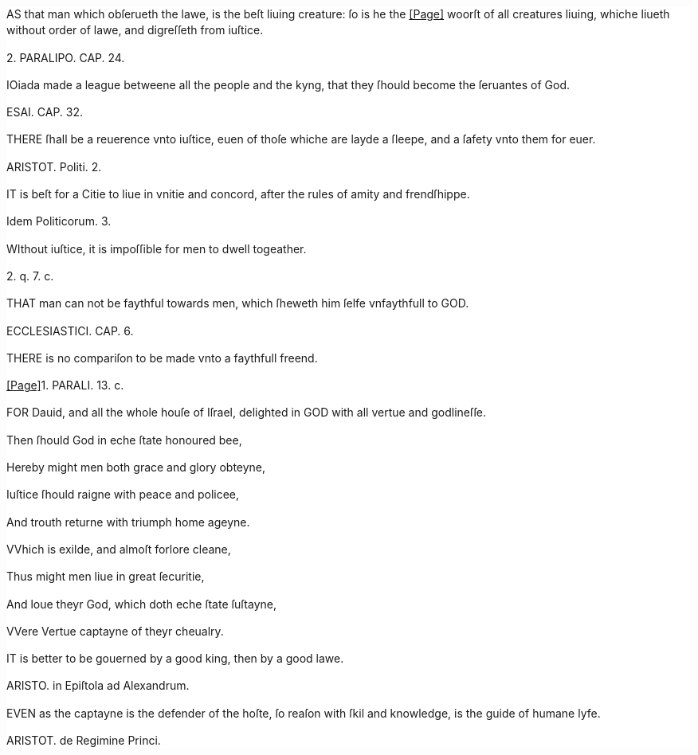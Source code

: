 AS that man which obſerueth the lawe, is the beſt liuing creature: ſo is he
the [[Page]](http://eebo.chadwyck.com/downloadtiff?vid=20425&page=21) woorſt
of all creatures liuing, whiche liueth without order of lawe, and digreſſeth
from iuſtice.

2\. PARALIPO. CAP. 24.

IOiada made a league betweene all the people and the kyng, that they ſhould
be­come the ſeruantes of God.

ESAI. CAP. 32.

THERE ſhall be a reuerence vnto iu­ſtice, euen of thoſe whiche are layde a
ſleepe, and a ſafety vnto them for euer.

ARISTOT. Politi. 2.

IT is beſt for a Citie to liue in vnitie and concord, after the rules of amity
and frend­ſhippe.

Idem Politicorum. 3.

WIthout iuſtice, it is impoſſible for men to dwell togeather.

2\. q. 7. c.

THAT man can not be faythful towards men, which ſheweth him ſelfe vnfaythfull
to GOD.

ECCLESIASTICI. CAP. 6.

THERE is no compariſon to be made vnto a faythfull freend.

[[Page]](http://eebo.chadwyck.com/downloadtiff?vid=20425&page=22)1\. PARALI.
13. c.

FOR Dauid, and all the whole houſe of Iſrael, delighted in GOD with all
ver­tue and godlineſſe.

Then ſhould God in eche ſtate honoured bee,

Hereby might men both grace and glory obteyne,

Iuſtice ſhould raigne with peace and policee,

And trouth returne with triumph home ageyne.

VVhich is exilde, and almoſt forlore cleane,

Thus might men liue in great ſecuritie,

And loue theyr God, which doth eche ſtate ſuſtayne,

VVere Vertue captayne of theyr cheualry.

IT is better to be gouerned by a good king, then by a good lawe.

ARISTO. in Epiſtola ad Alexandrum.

EVEN as the captayne is the defender of the hoſte, ſo reaſon with ſkil and
know­ledge, is the guide of humane lyfe.

ARISTOT. de Regimine Princi.
